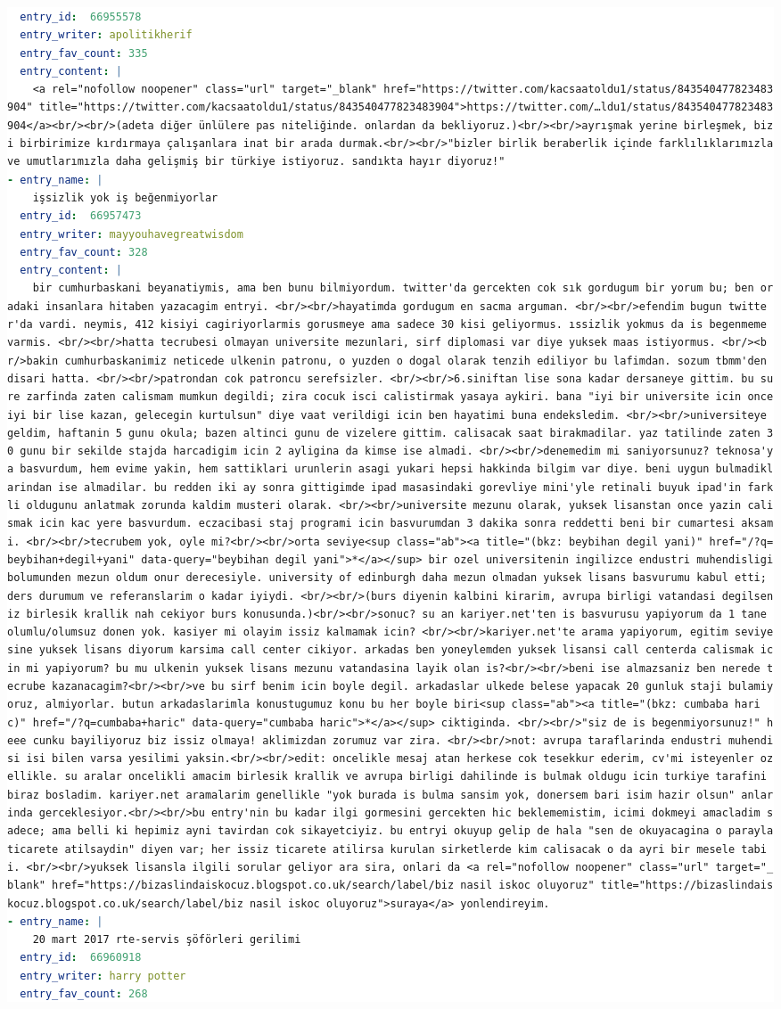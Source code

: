 ```yaml
  entry_id:  66955578
  entry_writer: apolitikherif
  entry_fav_count: 335
  entry_content: |
    <a rel="nofollow noopener" class="url" target="_blank" href="https://twitter.com/kacsaatoldu1/status/843540477823483904" title="https://twitter.com/kacsaatoldu1/status/843540477823483904">https://twitter.com/…ldu1/status/843540477823483904</a><br/><br/>(adeta diğer ünlülere pas niteliğinde. onlardan da bekliyoruz.)<br/><br/>ayrışmak yerine birleşmek, bizi birbirimize kırdırmaya çalışanlara inat bir arada durmak.<br/><br/>"bizler birlik beraberlik içinde farklılıklarımızla ve umutlarımızla daha gelişmiş bir türkiye istiyoruz. sandıkta hayır diyoruz!"
- entry_name: |
    işsizlik yok iş beğenmiyorlar
  entry_id:  66957473
  entry_writer: mayyouhavegreatwisdom
  entry_fav_count: 328
  entry_content: |
    bir cumhurbaskani beyanatiymis, ama ben bunu bilmiyordum. twitter'da gercekten cok sık gordugum bir yorum bu; ben oradaki insanlara hitaben yazacagim entryi. <br/><br/>hayatimda gordugum en sacma arguman. <br/><br/>efendim bugun twitter'da vardi. neymis, 412 kisiyi cagiriyorlarmis gorusmeye ama sadece 30 kisi geliyormus. ıssizlik yokmus da is begenmeme varmis. <br/><br/>hatta tecrubesi olmayan universite mezunlari, sirf diplomasi var diye yuksek maas istiyormus. <br/><br/>bakin cumhurbaskanimiz neticede ulkenin patronu, o yuzden o dogal olarak tenzih ediliyor bu lafimdan. sozum tbmm'den disari hatta. <br/><br/>patrondan cok patroncu serefsizler. <br/><br/>6.siniftan lise sona kadar dersaneye gittim. bu sure zarfinda zaten calismam mumkun degildi; zira cocuk isci calistirmak yasaya aykiri. bana "iyi bir universite icin once iyi bir lise kazan, gelecegin kurtulsun" diye vaat verildigi icin ben hayatimi buna endeksledim. <br/><br/>universiteye geldim, haftanin 5 gunu okula; bazen altinci gunu de vizelere gittim. calisacak saat birakmadilar. yaz tatilinde zaten 30 gunu bir sekilde stajda harcadigim icin 2 ayligina da kimse ise almadi. <br/><br/>denemedim mi saniyorsunuz? teknosa'ya basvurdum, hem evime yakin, hem sattiklari urunlerin asagi yukari hepsi hakkinda bilgim var diye. beni uygun bulmadiklarindan ise almadilar. bu redden iki ay sonra gittigimde ipad masasindaki gorevliye mini'yle retinali buyuk ipad'in farkli oldugunu anlatmak zorunda kaldim musteri olarak. <br/><br/>universite mezunu olarak, yuksek lisanstan once yazin calismak icin kac yere basvurdum. eczacibasi staj programi icin basvurumdan 3 dakika sonra reddetti beni bir cumartesi aksami. <br/><br/>tecrubem yok, oyle mi?<br/><br/>orta seviye<sup class="ab"><a title="(bkz: beybihan degil yani)" href="/?q=beybihan+degil+yani" data-query="beybihan degil yani">*</a></sup> bir ozel universitenin ingilizce endustri muhendisligi bolumunden mezun oldum onur derecesiyle. university of edinburgh daha mezun olmadan yuksek lisans basvurumu kabul etti; ders durumum ve referanslarim o kadar iyiydi. <br/><br/>(burs diyenin kalbini kirarim, avrupa birligi vatandasi degilseniz birlesik krallik nah cekiyor burs konusunda.)<br/><br/>sonuc? su an kariyer.net'ten is basvurusu yapiyorum da 1 tane olumlu/olumsuz donen yok. kasiyer mi olayim issiz kalmamak icin? <br/><br/>kariyer.net'te arama yapiyorum, egitim seviyesine yuksek lisans diyorum karsima call center cikiyor. arkadas ben yoneylemden yuksek lisansi call centerda calismak icin mi yapiyorum? bu mu ulkenin yuksek lisans mezunu vatandasina layik olan is?<br/><br/>beni ise almazsaniz ben nerede tecrube kazanacagim?<br/><br/>ve bu sirf benim icin boyle degil. arkadaslar ulkede belese yapacak 20 gunluk staji bulamiyoruz, almiyorlar. butun arkadaslarimla konustugumuz konu bu her boyle biri<sup class="ab"><a title="(bkz: cumbaba haric)" href="/?q=cumbaba+haric" data-query="cumbaba haric">*</a></sup> ciktiginda. <br/><br/>"siz de is begenmiyorsunuz!" heee cunku bayiliyoruz biz issiz olmaya! aklimizdan zorumuz var zira. <br/><br/>not: avrupa taraflarinda endustri muhendisi isi bilen varsa yesilimi yaksin.<br/><br/>edit: oncelikle mesaj atan herkese cok tesekkur ederim, cv'mi isteyenler ozellikle. su aralar oncelikli amacim birlesik krallik ve avrupa birligi dahilinde is bulmak oldugu icin turkiye tarafini biraz bosladim. kariyer.net aramalarim genellikle "yok burada is bulma sansim yok, donersem bari isim hazir olsun" anlarinda gerceklesiyor.<br/><br/>bu entry'nin bu kadar ilgi gormesini gercekten hic beklememistim, icimi dokmeyi amacladim sadece; ama belli ki hepimiz ayni tavirdan cok sikayetciyiz. bu entryi okuyup gelip de hala "sen de okuyacagina o parayla ticarete atilsaydin" diyen var; her issiz ticarete atilirsa kurulan sirketlerde kim calisacak o da ayri bir mesele tabii. <br/><br/>yuksek lisansla ilgili sorular geliyor ara sira, onlari da <a rel="nofollow noopener" class="url" target="_blank" href="https://bizaslindaiskocuz.blogspot.co.uk/search/label/biz nasil iskoc oluyoruz" title="https://bizaslindaiskocuz.blogspot.co.uk/search/label/biz nasil iskoc oluyoruz">suraya</a> yonlendireyim.
- entry_name: |
    20 mart 2017 rte-servis şöförleri gerilimi
  entry_id:  66960918
  entry_writer: harry potter
  entry_fav_count: 268
```